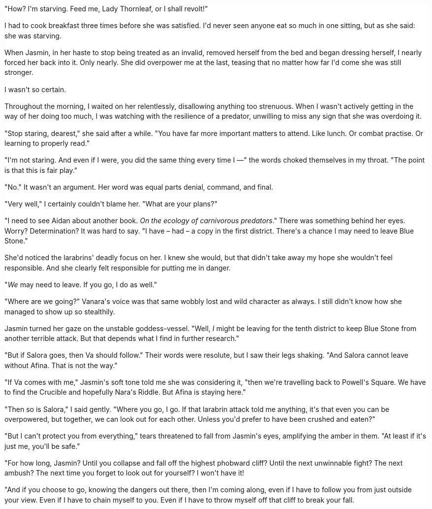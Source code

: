 "How? I'm starving. Feed me, Lady Thornleaf, or I shall revolt!"

I had to cook breakfast three times before she was satisfied. I'd never seen anyone eat so much in one sitting, but as she said: she was starving.

When Jasmin, in her haste to stop being treated as an invalid, removed herself from the bed and began dressing herself, I nearly forced her back into it. Only nearly. She did overpower me at the last, teasing that no matter how far I'd come she was still stronger.

I wasn't so certain.

Throughout the morning, I waited on her relentlessly, disallowing anything too strenuous. When I wasn't actively getting in the way of her doing too much, I was watching with the resilience of a predator, unwilling to miss any sign that she was overdoing it.

"Stop staring, dearest," she said after a while. "You have far more important matters to attend. Like lunch. Or combat practise. Or learning to properly read."

"I'm not staring. And even if I were, you did the same thing every time I &mdash;" the words choked themselves in my throat. "The point is that this is fair play."

"No." It wasn't an argument. Her word was equal parts denial, command, and final.

"Very well," I certainly couldn't blame her. "What are your plans?"

"I need to see Aidan about another book. *On the ecology of carnivorous predators*." There was something behind her eyes. Worry? Determination? It was hard to say. "I have &ndash; had &ndash; a copy in the first district. There's a chance I may need to leave Blue Stone."

She'd noticed the larabrins' deadly focus on her. I knew she would, but that didn't take away my hope she wouldn't feel responsible. And she clearly felt responsible for putting me in danger.

"*We* may need to leave. If you go, I do as well."

"Where are we going?" Vanara's voice was that same wobbly lost and wild character as always. I still didn't know how she managed to show up so stealthily.

Jasmin turned her gaze on the unstable goddess-vessel. "Well, *I* might be leaving for the tenth district to keep Blue Stone from another terrible attack. But that depends what I find in further research."

"But if Salora goes, then Va should follow." Their words were resolute, but I saw their legs shaking. "And Salora cannot leave without Afina. That is not the way."

"If Va comes with me," Jasmin's soft tone told me she was considering it, "then we're travelling back to Powell's Square. We have to find the Crucible and hopefully Nara's Riddle. But Afina is staying here."

"Then so is Salora," I said gently. "Where you go, I go. If that larabrin attack told me anything, it's that even you can be overpowered, but together, we can look out for each other. Unless you'd prefer to have been crushed and eaten?"

"But I can't protect you from everything," tears threatened to fall from Jasmin's eyes, amplifying the amber in them. "At least if it's just me, you'll be safe."

"For how long, Jasmin? Until you collapse and fall off the highest phobward cliff? Until the next unwinnable fight? The next ambush? The next time you forget to look out for yourself? I won't have it!

"And if you choose to go, knowing the dangers out there, then I'm coming along, even if I have to follow you from just outside your view. Even if I have to chain myself to you. Even if I have to throw myself off that cliff to break your fall.
